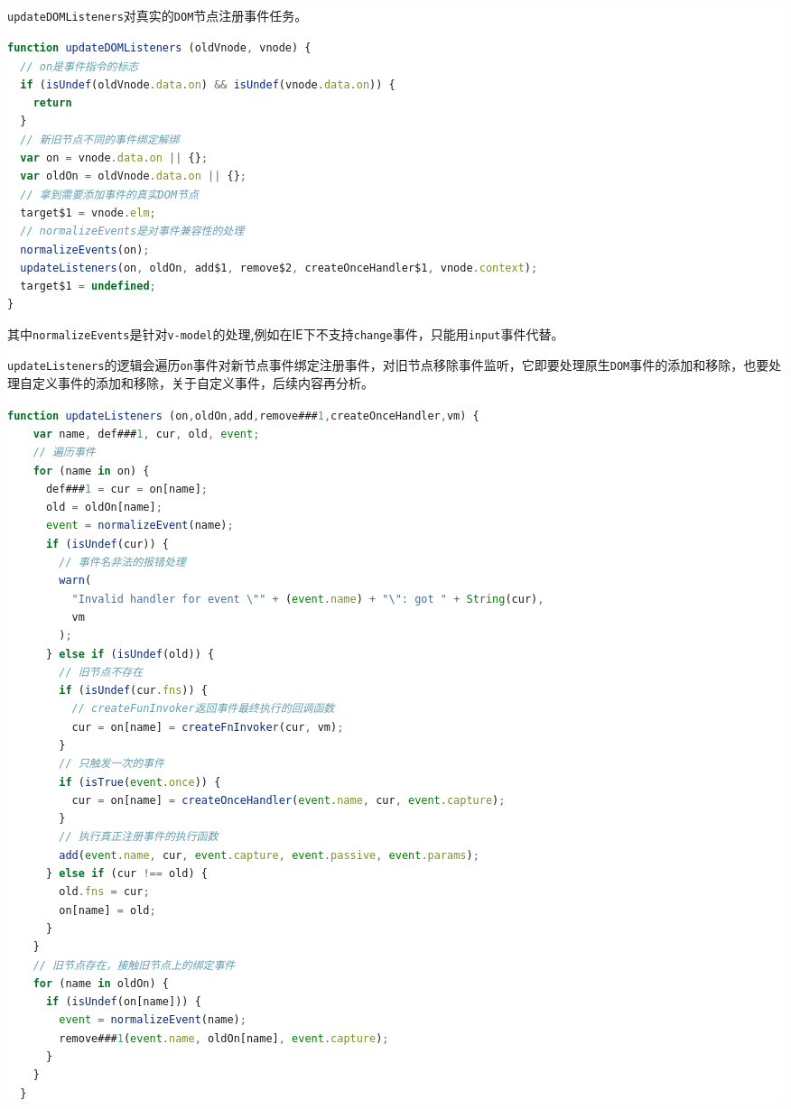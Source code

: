 `updateDOMListeners`对真实的`DOM`节点注册事件任务。

```js
function updateDOMListeners (oldVnode, vnode) {
  // on是事件指令的标志
  if (isUndef(oldVnode.data.on) && isUndef(vnode.data.on)) {
    return
  }
  // 新旧节点不同的事件绑定解绑
  var on = vnode.data.on || {};
  var oldOn = oldVnode.data.on || {};
  // 拿到需要添加事件的真实DOM节点
  target$1 = vnode.elm;
  // normalizeEvents是对事件兼容性的处理
  normalizeEvents(on);
  updateListeners(on, oldOn, add$1, remove$2, createOnceHandler$1, vnode.context);
  target$1 = undefined;
}
```

其中`normalizeEvents`是针对`v-model`的处理,例如在IE下不支持`change`事件，只能用`input`事件代替。

`updateListeners`的逻辑会遍历`on`事件对新节点事件绑定注册事件，对旧节点移除事件监听，它即要处理原生`DOM`事件的添加和移除，也要处理自定义事件的添加和移除，关于自定义事件，后续内容再分析。

```js
function updateListeners (on,oldOn,add,remove###1,createOnceHandler,vm) {
    var name, def###1, cur, old, event;
    // 遍历事件
    for (name in on) {
      def###1 = cur = on[name];
      old = oldOn[name];
      event = normalizeEvent(name);
      if (isUndef(cur)) {
        // 事件名非法的报错处理
        warn(
          "Invalid handler for event \"" + (event.name) + "\": got " + String(cur),
          vm
        );
      } else if (isUndef(old)) {
        // 旧节点不存在
        if (isUndef(cur.fns)) {
          // createFunInvoker返回事件最终执行的回调函数
          cur = on[name] = createFnInvoker(cur, vm);
        }
        // 只触发一次的事件
        if (isTrue(event.once)) {
          cur = on[name] = createOnceHandler(event.name, cur, event.capture);
        }
        // 执行真正注册事件的执行函数
        add(event.name, cur, event.capture, event.passive, event.params);
      } else if (cur !== old) {
        old.fns = cur;
        on[name] = old;
      }
    }
    // 旧节点存在，接触旧节点上的绑定事件
    for (name in oldOn) {
      if (isUndef(on[name])) {
        event = normalizeEvent(name);
        remove###1(event.name, oldOn[name], event.capture);
      }
    }
  }
```
